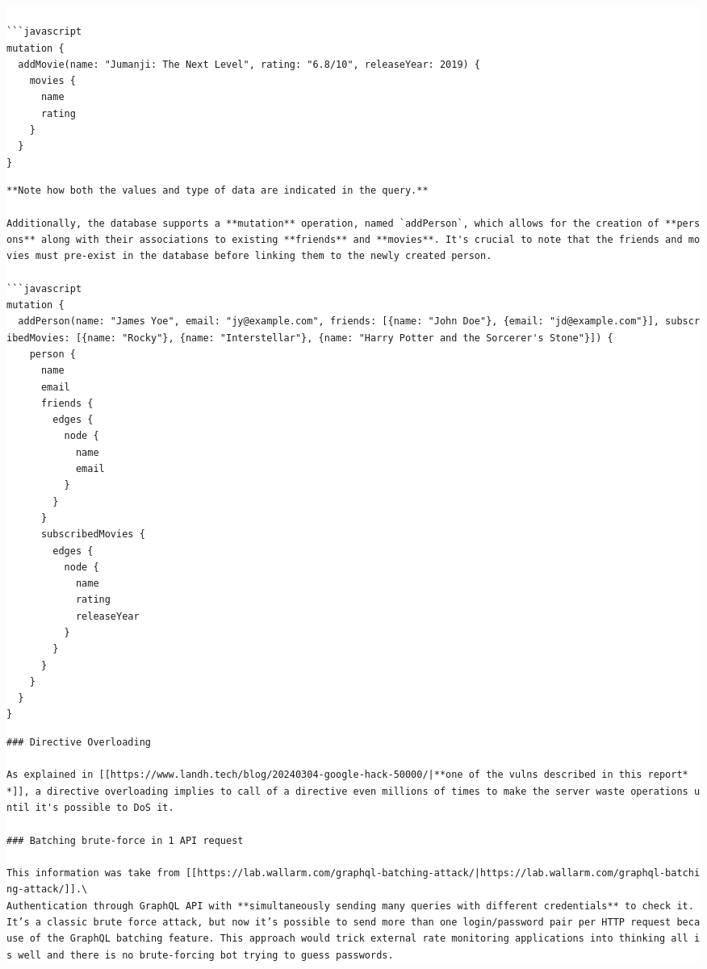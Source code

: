 ```

```javascript
mutation {
  addMovie(name: "Jumanji: The Next Level", rating: "6.8/10", releaseYear: 2019) {
    movies {
      name
      rating
    }
  }
}
```
```
**Note how both the values and type of data are indicated in the query.**

Additionally, the database supports a **mutation** operation, named `addPerson`, which allows for the creation of **persons** along with their associations to existing **friends** and **movies**. It's crucial to note that the friends and movies must pre-exist in the database before linking them to the newly created person.

```javascript
mutation {
  addPerson(name: "James Yoe", email: "jy@example.com", friends: [{name: "John Doe"}, {email: "jd@example.com"}], subscribedMovies: [{name: "Rocky"}, {name: "Interstellar"}, {name: "Harry Potter and the Sorcerer's Stone"}]) {
    person {
      name
      email
      friends {
        edges {
          node {
            name
            email
          }
        }
      }
      subscribedMovies {
        edges {
          node {
            name
            rating
            releaseYear
          }
        }
      }
    }
  }
}
```
```
### Directive Overloading

As explained in [[https://www.landh.tech/blog/20240304-google-hack-50000/|**one of the vulns described in this report**]], a directive overloading implies to call of a directive even millions of times to make the server waste operations until it's possible to DoS it.

### Batching brute-force in 1 API request

This information was take from [[https://lab.wallarm.com/graphql-batching-attack/|https://lab.wallarm.com/graphql-batching-attack/]].\
Authentication through GraphQL API with **simultaneously sending many queries with different credentials** to check it. It’s a classic brute force attack, but now it’s possible to send more than one login/password pair per HTTP request because of the GraphQL batching feature. This approach would trick external rate monitoring applications into thinking all is well and there is no brute-forcing bot trying to guess passwords.
```